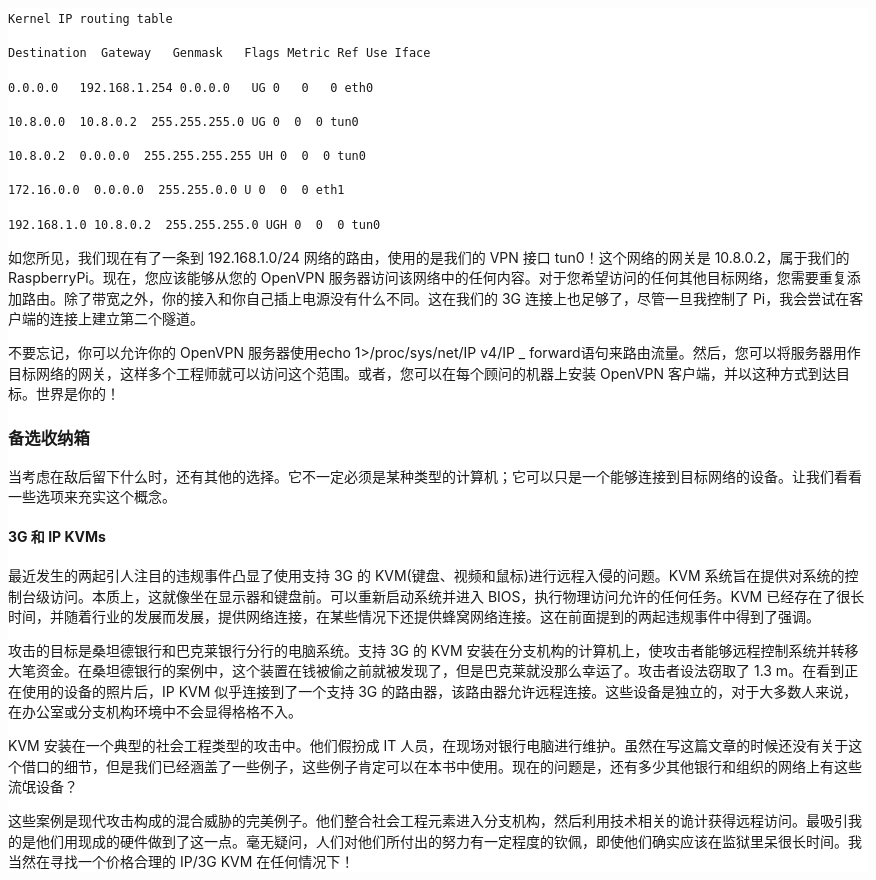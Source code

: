 ```
Kernel IP routing table
```

```
Destination  Gateway   Genmask   Flags Metric Ref Use Iface
```

```
0.0.0.0   192.168.1.254 0.0.0.0   UG 0   0   0 eth0
```

```
10.8.0.0  10.8.0.2  255.255.255.0 UG 0  0  0 tun0
```

```
10.8.0.2  0.0.0.0  255.255.255.255 UH 0  0  0 tun0
```

```
172.16.0.0  0.0.0.0  255.255.0.0 U 0  0  0 eth1
```

```
192.168.1.0 10.8.0.2  255.255.255.0 UGH 0  0  0 tun0
```

如您所见，我们现在有了一条到 192.168.1.0/24 网络的路由，使用的是我们的 VPN 接口 tun0！这个网络的网关是 10.8.0.2，属于我们的 RaspberryPi。现在，您应该能够从您的 OpenVPN 服务器访问该网络中的任何内容。对于您希望访问的任何其他目标网络，您需要重复添加路由。除了带宽之外，你的接入和你自己插上电源没有什么不同。这在我们的 3G 连接上也足够了，尽管一旦我控制了 Pi，我会尝试在客户端的连接上建立第二个隧道。

不要忘记，你可以允许你的 OpenVPN 服务器使用echo 1>/proc/sys/net/IP v4/IP _ forward语句来路由流量。然后，您可以将服务器用作目标网络的网关，这样多个工程师就可以访问这个范围。或者，您可以在每个顾问的机器上安装 OpenVPN 客户端，并以这种方式到达目标。世界是你的！

</section>

</section>

<section id="S0200">

### 备选收纳箱

当考虑在敌后留下什么时，还有其他的选择。它不一定必须是某种类型的计算机；它可以只是一个能够连接到目标网络的设备。让我们看看一些选项来充实这个概念。

<section id="S0205">

#### 3G 和 IP KVMs

最近发生的两起引人注目的违规事件凸显了使用支持 3G 的 KVM(键盘、视频和鼠标)进行远程入侵的问题。KVM 系统旨在提供对系统的控制台级访问。本质上，这就像坐在显示器和键盘前。可以重新启动系统并进入 BIOS，执行物理访问允许的任何任务。KVM 已经存在了很长时间，并随着行业的发展而发展，提供网络连接，在某些情况下还提供蜂窝网络连接。这在前面提到的两起违规事件中得到了强调。

攻击的目标是桑坦德银行和巴克莱银行分行的电脑系统。支持 3G 的 KVM 安装在分支机构的计算机上，使攻击者能够远程控制系统并转移大笔资金。在桑坦德银行的案例中，这个装置在钱被偷之前就被发现了，但是巴克莱就没那么幸运了。攻击者设法窃取了 1.3 m。在看到正在使用的设备的照片后，IP KVM 似乎连接到了一个支持 3G 的路由器，该路由器允许远程连接。这些设备是独立的，对于大多数人来说，在办公室或分支机构环境中不会显得格格不入。

KVM 安装在一个典型的社会工程类型的攻击中。他们假扮成 IT 人员，在现场对银行电脑进行维护。虽然在写这篇文章的时候还没有关于这个借口的细节，但是我们已经涵盖了一些例子，这些例子肯定可以在本书中使用。现在的问题是，还有多少其他银行和组织的网络上有这些流氓设备？

这些案例是现代攻击构成的混合威胁的完美例子。他们整合社会工程元素进入分支机构，然后利用技术相关的诡计获得远程访问。最吸引我的是他们用现成的硬件做到了这一点。毫无疑问，人们对他们所付出的努力有一定程度的钦佩，即使他们确实应该在监狱里呆很长时间。我当然在寻找一个价格合理的 IP/3G KVM 在任何情况下！

